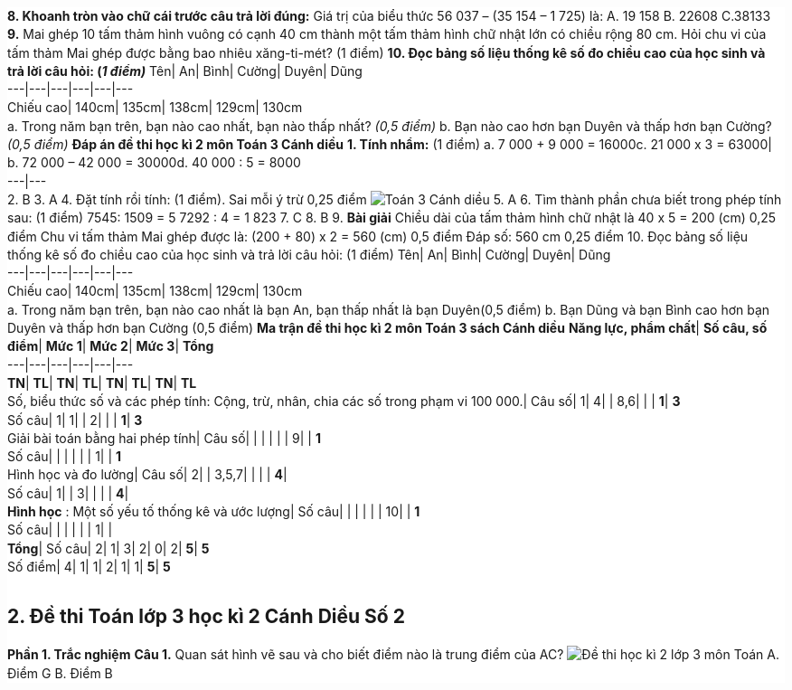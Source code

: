 **8\. Khoanh tròn vào chữ cái trước câu trả lời đúng:**
Giá trị của biểu thức 56 037 – \(35 154 – 1 725\) là:
A. 19 158
B. 22608
C.38133
**9.** Mai ghép 10 tấm thảm hình vuông có cạnh 40 cm thành một tấm thảm hình chữ nhật lớn có chiều rộng 80 cm. Hỏi chu vi của tấm thảm Mai ghép được bằng bao nhiêu xăng-ti-mét? \(1 điểm\)
**10\. Đọc bảng số liệu thống kê số đo chiều cao của học sinh và trả lời câu hỏi: \(_1 điểm\)_**
Tên| An| Bình| Cường| Duyên| Dũng  
---|---|---|---|---|---  
Chiếu cao| 140cm| 135cm| 138cm| 129cm| 130cm  
a. Trong năm bạn trên, bạn nào cao nhất, bạn nào thấp nhất? _\(0,5 điểm\)_
b. Bạn nào cao hơn bạn Duyên và thấp hơn bạn Cường? _\(0,5 điểm\)_
**Đáp án đề thi học kì 2 môn Toán 3 Cánh diều**
**1\. Tính nhẩm:** \(1 điểm\)
a. 7 000 + 9 000 = 16000c. 21 000 x 3 = 63000| b. 72 000 – 42 000 = 30000d. 40 000 : 5 = 8000  
---|---  
2\. B
3\. A
4\. Đặt tính rồi tính: \(1 điểm\). Sai mỗi ý trừ 0,25 điểm
![Toán 3 Cánh diều](https://i.vdoc.vn/data/image/2024/04/20/Toan-3-3.jpg)
5\. A
6\. Tìm thành phần chưa biết trong phép tính sau: \(1 điểm\)
7545: 1509 = 5
7292 : 4 = 1 823
7\. C
8\. B
9.
**Bài giải**
Chiều dài của tấm thảm hình chữ nhật là
40 x 5 = 200 \(cm\) 0,25 điểm
Chu vi tấm thảm Mai ghép được là:
\(200 + 80\) x 2 = 560 \(cm\) 0,5 điểm
Đáp số: 560 cm 0,25 điểm
10\. Đọc bảng số liệu thống kê số đo chiều cao của học sinh và trả lời câu hỏi: \(1 điểm\)
Tên| An| Bình| Cường| Duyên| Dũng  
---|---|---|---|---|---  
Chiếu cao| 140cm| 135cm| 138cm| 129cm| 130cm  
a. Trong năm bạn trên, bạn nào cao nhất là bạn An, bạn thấp nhất là bạn Duyên\(0,5 điểm\)
b. Bạn Dũng và bạn Bình cao hơn bạn Duyên và thấp hơn bạn Cường \(0,5 điểm\)
**Ma trận đề thi học kì 2 môn Toán 3 sách Cánh diều**
**Năng lực, phẩm chất**| **Số câu, số điểm**| **Mức 1**| **Mức 2**| **Mức 3**| **Tổng**  
---|---|---|---|---|---  
**TN**| **TL**| **TN**| **TL**| **TN**| **TL**| **TN**| **TL**  
Số, biểu thức số và các phép tính: Cộng, trừ, nhân, chia các số trong phạm vi 100 000.| Câu số| 1| 4| | 8,6| | | **1**| **3**  
Số câu| 1| 1| | 2| | | **1**| **3**  
Giải bài toán bằng hai phép tính| Câu số| | | | | | 9| | **1**  
Số câu| | | | | | 1| | **1**  
Hình học và đo lường| Câu số| 2| | 3,5,7| | | | **4**|   
Số câu| 1| | 3| | | | **4**|   
**Hình học** : Một số yếu tố thống kê và ước lượng| Số câu| | | | | | 10| | **1**  
Số câu| | | | | | 1| |   
**Tổng**|  Số câu| 2| 1| 3| 2| 0| 2| **5**| **5**  
Số điểm| 4| 1| 1| 2| 1| 1| **5**| **5**  
## **2\. Đề thi Toán lớp 3 học kì 2 Cánh Diều Số 2**
**Phần 1. Trắc nghiệm**
**Câu 1.** Quan sát hình vẽ sau và cho biết điểm nào là trung điểm của AC?
![Đề thi học kì 2 lớp 3 môn Toán](https://i.vdoc.vn/data/image/2023/04/05/Toan-3-CD-1.jpg)
A. Điểm G
B. Điểm B